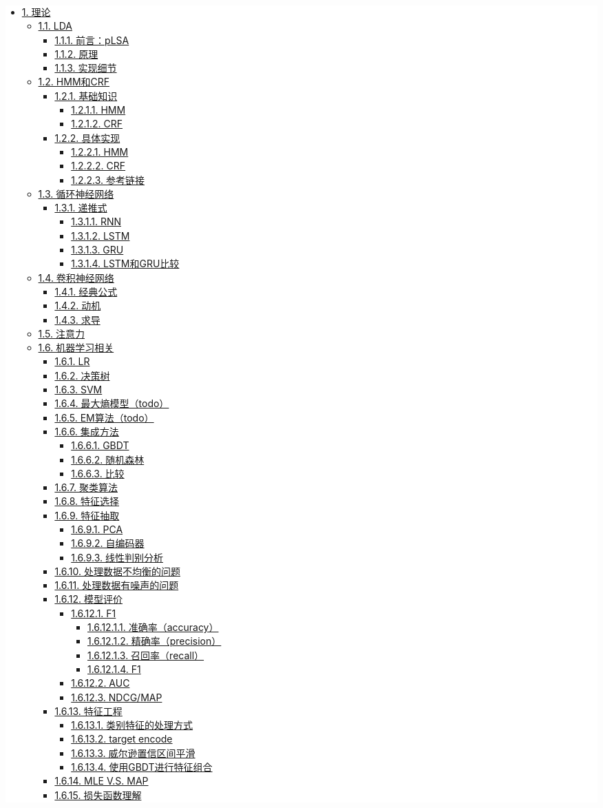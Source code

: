 


- [1. 理论](#1-%E7%90%86%E8%AE%BA)
  - [1.1. LDA](#11-LDA)
    - [1.1.1. 前言：pLSA](#111-%E5%89%8D%E8%A8%80pLSA)
    - [1.1.2. 原理](#112-%E5%8E%9F%E7%90%86)
    - [1.1.3. 实现细节](#113-%E5%AE%9E%E7%8E%B0%E7%BB%86%E8%8A%82)
  - [1.2. HMM和CRF](#12-HMM%E5%92%8CCRF)
    - [1.2.1. 基础知识](#121-%E5%9F%BA%E7%A1%80%E7%9F%A5%E8%AF%86)
      - [1.2.1.1. HMM](#1211-HMM)
      - [1.2.1.2. CRF](#1212-CRF)
    - [1.2.2. 具体实现](#122-%E5%85%B7%E4%BD%93%E5%AE%9E%E7%8E%B0)
      - [1.2.2.1. HMM](#1221-HMM)
      - [1.2.2.2. CRF](#1222-CRF)
      - [1.2.2.3. 参考链接](#1223-%E5%8F%82%E8%80%83%E9%93%BE%E6%8E%A5)
  - [1.3. 循环神经网络](#13-%E5%BE%AA%E7%8E%AF%E7%A5%9E%E7%BB%8F%E7%BD%91%E7%BB%9C)
    - [1.3.1. 递推式](#131-%E9%80%92%E6%8E%A8%E5%BC%8F)
      - [1.3.1.1. RNN](#1311-RNN)
      - [1.3.1.2. LSTM](#1312-LSTM)
      - [1.3.1.3. GRU](#1313-GRU)
      - [1.3.1.4. LSTM和GRU比较](#1314-LSTM%E5%92%8CGRU%E6%AF%94%E8%BE%83)
  - [1.4. 卷积神经网络](#14-%E5%8D%B7%E7%A7%AF%E7%A5%9E%E7%BB%8F%E7%BD%91%E7%BB%9C)
    - [1.4.1. 经典公式](#141-%E7%BB%8F%E5%85%B8%E5%85%AC%E5%BC%8F)
    - [1.4.2. 动机](#142-%E5%8A%A8%E6%9C%BA)
    - [1.4.3. 求导](#143-%E6%B1%82%E5%AF%BC)
  - [1.5. 注意力](#15-%E6%B3%A8%E6%84%8F%E5%8A%9B)
  - [1.6. 机器学习相关](#16-%E6%9C%BA%E5%99%A8%E5%AD%A6%E4%B9%A0%E7%9B%B8%E5%85%B3)
    - [1.6.1. LR](#161-LR)
    - [1.6.2. 决策树](#162-%E5%86%B3%E7%AD%96%E6%A0%91)
    - [1.6.3. SVM](#163-SVM)
    - [1.6.4. 最大熵模型（todo）](#164-%E6%9C%80%E5%A4%A7%E7%86%B5%E6%A8%A1%E5%9E%8Btodo)
    - [1.6.5. EM算法（todo）](#165-EM%E7%AE%97%E6%B3%95todo)
    - [1.6.6. 集成方法](#166-%E9%9B%86%E6%88%90%E6%96%B9%E6%B3%95)
      - [1.6.6.1. GBDT](#1661-GBDT)
      - [1.6.6.2. 随机森林](#1662-%E9%9A%8F%E6%9C%BA%E6%A3%AE%E6%9E%97)
      - [1.6.6.3. 比较](#1663-%E6%AF%94%E8%BE%83)
    - [1.6.7. 聚类算法](#167-%E8%81%9A%E7%B1%BB%E7%AE%97%E6%B3%95)
    - [1.6.8. 特征选择](#168-%E7%89%B9%E5%BE%81%E9%80%89%E6%8B%A9)
    - [1.6.9. 特征抽取](#169-%E7%89%B9%E5%BE%81%E6%8A%BD%E5%8F%96)
      - [1.6.9.1. PCA](#1691-PCA)
      - [1.6.9.2. 自编码器](#1692-%E8%87%AA%E7%BC%96%E7%A0%81%E5%99%A8)
      - [1.6.9.3. 线性判别分析](#1693-%E7%BA%BF%E6%80%A7%E5%88%A4%E5%88%AB%E5%88%86%E6%9E%90)
    - [1.6.10. 处理数据不均衡的问题](#1610-%E5%A4%84%E7%90%86%E6%95%B0%E6%8D%AE%E4%B8%8D%E5%9D%87%E8%A1%A1%E7%9A%84%E9%97%AE%E9%A2%98)
    - [1.6.11. 处理数据有噪声的问题](#1611-%E5%A4%84%E7%90%86%E6%95%B0%E6%8D%AE%E6%9C%89%E5%99%AA%E5%A3%B0%E7%9A%84%E9%97%AE%E9%A2%98)
    - [1.6.12. 模型评价](#1612-%E6%A8%A1%E5%9E%8B%E8%AF%84%E4%BB%B7)
      - [1.6.12.1. F1](#16121-F1)
        - [1.6.12.1.1. 准确率（accuracy）](#161211-%E5%87%86%E7%A1%AE%E7%8E%87accuracy)
        - [1.6.12.1.2. 精确率（precision）](#161212-%E7%B2%BE%E7%A1%AE%E7%8E%87precision)
        - [1.6.12.1.3. 召回率（recall）](#161213-%E5%8F%AC%E5%9B%9E%E7%8E%87recall)
        - [1.6.12.1.4. F1](#161214-F1)
      - [1.6.12.2. AUC](#16122-AUC)
      - [1.6.12.3. NDCG/MAP](#16123-NDCGMAP)
    - [1.6.13. 特征工程](#1613-%E7%89%B9%E5%BE%81%E5%B7%A5%E7%A8%8B)
      - [1.6.13.1. 类别特征的处理方式](#16131-%E7%B1%BB%E5%88%AB%E7%89%B9%E5%BE%81%E7%9A%84%E5%A4%84%E7%90%86%E6%96%B9%E5%BC%8F)
      - [1.6.13.2. target encode](#16132-target-encode)
      - [1.6.13.3. 威尔逊置信区间平滑](#16133-%E5%A8%81%E5%B0%94%E9%80%8A%E7%BD%AE%E4%BF%A1%E5%8C%BA%E9%97%B4%E5%B9%B3%E6%BB%91)
      - [1.6.13.4. 使用GBDT进行特征组合](#16134-%E4%BD%BF%E7%94%A8GBDT%E8%BF%9B%E8%A1%8C%E7%89%B9%E5%BE%81%E7%BB%84%E5%90%88)
    - [1.6.14. MLE V.S. MAP](#1614-MLE-VS-MAP)
    - [1.6.15. 损失函数理解](#1615-%E6%8D%9F%E5%A4%B1%E5%87%BD%E6%95%B0%E7%90%86%E8%A7%A3)